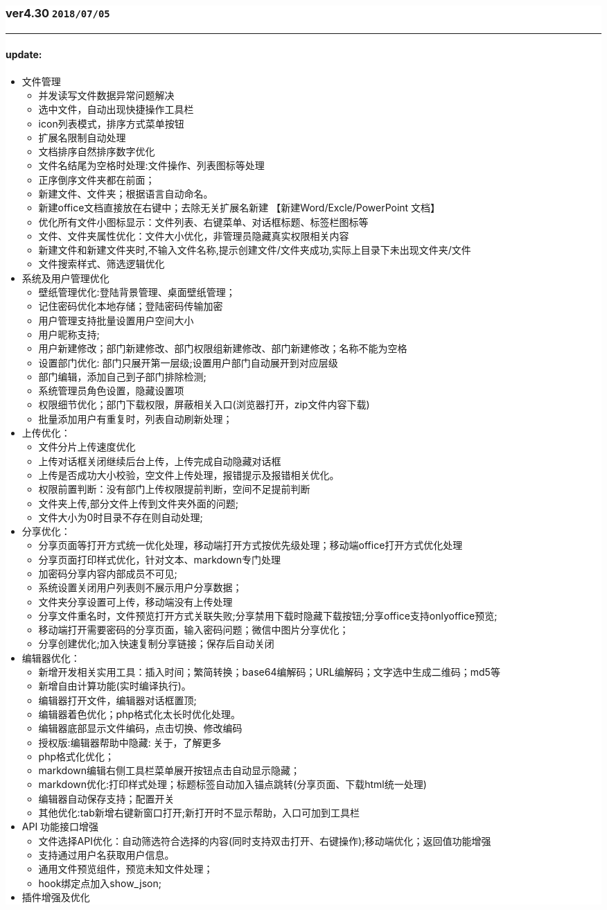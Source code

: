 ### ver4.30 `2018/07/05` 
-----
#### update:
- 文件管理
    - 并发读写文件数据异常问题解决
    - 选中文件，自动出现快捷操作工具栏
    - icon列表模式，排序方式菜单按钮
    - 扩展名限制自动处理
    - 文档排序自然排序数字优化
    - 文件名结尾为空格时处理:文件操作、列表图标等处理
    - 正序倒序文件夹都在前面；
    - 新建文件、文件夹；根据语言自动命名。
    - 新建office文档直接放在右键中；去除无关扩展名新建 【新建Word/Excle/PowerPoint 文档】
    - 优化所有文件小图标显示：文件列表、右键菜单、对话框标题、标签栏图标等
    - 文件、文件夹属性优化：文件大小优化，非管理员隐藏真实权限相关内容
    - 新建文件和新建文件夹时,不输入文件名称,提示创建文件/文件夹成功,实际上目录下未出现文件夹/文件
    - 文件搜索样式、筛选逻辑优化
- 系统及用户管理优化
    - 壁纸管理优化:登陆背景管理、桌面壁纸管理；
    - 记住密码优化本地存储；登陆密码传输加密
    - 用户管理支持批量设置用户空间大小
    - 用户昵称支持;
    - 用户新建修改；部门新建修改、部门权限组新建修改、部门新建修改；名称不能为空格
    - 设置部门优化: 部门只展开第一层级;设置用户部门自动展开到对应层级
    - 部门编辑，添加自己到子部门排除检测;
    - 系统管理员角色设置，隐藏设置项
    - 权限细节优化；部门下载权限，屏蔽相关入口(浏览器打开，zip文件内容下载)
    - 批量添加用户有重复时，列表自动刷新处理；
- 上传优化：
    - 文件分片上传速度优化
    - 上传对话框关闭继续后台上传，上传完成自动隐藏对话框
    - 上传是否成功大小校验，空文件上传处理，报错提示及报错相关优化。
    - 权限前置判断：没有部门上传权限提前判断，空间不足提前判断
    - 文件夹上传,部分文件上传到文件夹外面的问题;
    - 文件大小为0时目录不存在则自动处理;
- 分享优化：
    - 分享页面等打开方式统一优化处理，移动端打开方式按优先级处理；移动端office打开方式优化处理
    - 分享页面打印样式优化，针对文本、markdown专门处理
    - 加密码分享内容内部成员不可见;
    - 系统设置关闭用户列表则不展示用户分享数据；
    - 文件夹分享设置可上传，移动端没有上传处理
    - 分享文件重名时，文件预览打开方式关联失败;分享禁用下载时隐藏下载按钮;分享office支持onlyoffice预览;
    - 移动端打开需要密码的分享页面，输入密码问题；微信中图片分享优化；
    - 分享创建优化;加入快速复制分享链接；保存后自动关闭
- 编辑器优化：
    - 新增开发相关实用工具：插入时间；繁简转换；base64编解码；URL编解码；文字选中生成二维码；md5等
    - 新增自由计算功能(实时编译执行)。
    - 编辑器打开文件，编辑器对话框置顶;
    - 编辑器着色优化；php格式化太长时优化处理。
    - 编辑器底部显示文件编码，点击切换、修改编码
    - 授权版:编辑器帮助中隐藏: 关于，了解更多
    - php格式化优化；
    - markdown编辑右侧工具栏菜单展开按钮点击自动显示隐藏；
    - markdown优化:打印样式处理；标题标签自动加入锚点跳转(分享页面、下载html统一处理)
    - 编辑器自动保存支持；配置开关
    - 其他优化:tab新增右键新窗口打开;新打开时不显示帮助，入口可加到工具栏
- API 功能接口增强
    - 文件选择API优化：自动筛选符合选择的内容(同时支持双击打开、右键操作);移动端优化；返回值功能增强
    - 支持通过用户名获取用户信息。
    - 通用文件预览组件，预览未知文件处理；
    - hook绑定点加入show_json;
- 插件增强及优化